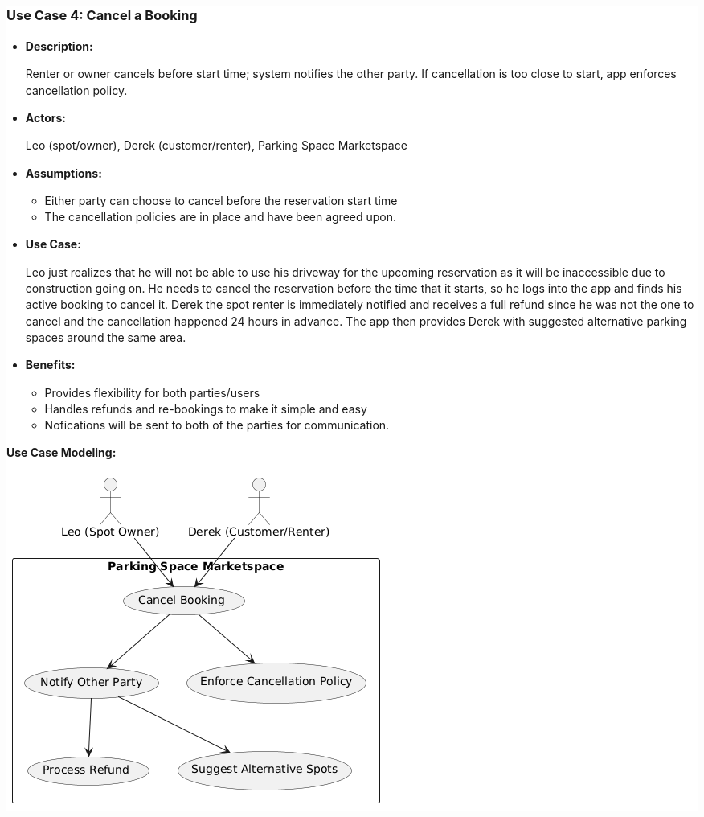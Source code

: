 
### Use Case 4: Cancel a Booking

- **Description:**

  Renter or owner cancels before start time; system notifies the other party. If cancellation is too close to start, app enforces cancellation policy.

- **Actors:**

  Leo (spot/owner), Derek (customer/renter), Parking Space Marketspace

- **Assumptions:**

  - Either party can choose to cancel before the reservation start time
  - The cancellation policies are in place and have been agreed upon.

- **Use Case:**

  Leo just realizes that he will not be able to use his driveway for the upcoming reservation as it will be inaccessible due to construction going on. He needs to cancel the reservation before the time that it starts, so he logs into the app and finds his active booking to cancel it. Derek the spot renter is immediately notified and receives a full refund since he was not the one to cancel and the cancellation happened 24 hours in advance. The app then provides Derek with suggested alternative parking spaces around the same area.

- **Benefits:**

  - Provides flexibility for both parties/users
  - Handles refunds and re-bookings to make it simple and easy
  - Nofications will be sent to both of the parties for communication. 

**Use Case Modeling:**

![Use Case 4 Diagram](../../images/UseCase4.png)
